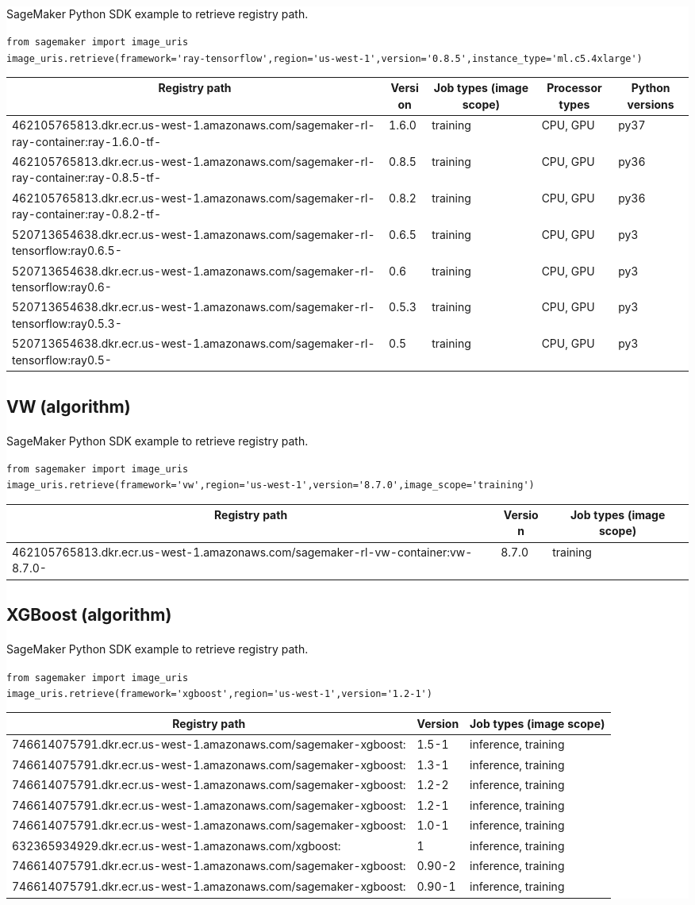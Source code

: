 SageMaker Python SDK example to retrieve registry path\.

```
from sagemaker import image_uris
image_uris.retrieve(framework='ray-tensorflow',region='us-west-1',version='0.8.5',instance_type='ml.c5.4xlarge')
```


| Registry path | Version | Job types \(image scope\) | Processor types | Python versions | 
| --- | --- | --- | --- | --- | 
| 462105765813\.dkr\.ecr\.us\-west\-1\.amazonaws\.com/sagemaker\-rl\-ray\-container:ray\-1\.6\.0\-tf\-<tag> | 1\.6\.0 | training | CPU, GPU | py37 | 
| 462105765813\.dkr\.ecr\.us\-west\-1\.amazonaws\.com/sagemaker\-rl\-ray\-container:ray\-0\.8\.5\-tf\-<tag> | 0\.8\.5 | training | CPU, GPU | py36 | 
| 462105765813\.dkr\.ecr\.us\-west\-1\.amazonaws\.com/sagemaker\-rl\-ray\-container:ray\-0\.8\.2\-tf\-<tag> | 0\.8\.2 | training | CPU, GPU | py36 | 
| 520713654638\.dkr\.ecr\.us\-west\-1\.amazonaws\.com/sagemaker\-rl\-tensorflow:ray0\.6\.5\-<tag> | 0\.6\.5 | training | CPU, GPU | py3 | 
| 520713654638\.dkr\.ecr\.us\-west\-1\.amazonaws\.com/sagemaker\-rl\-tensorflow:ray0\.6\-<tag> | 0\.6 | training | CPU, GPU | py3 | 
| 520713654638\.dkr\.ecr\.us\-west\-1\.amazonaws\.com/sagemaker\-rl\-tensorflow:ray0\.5\.3\-<tag> | 0\.5\.3 | training | CPU, GPU | py3 | 
| 520713654638\.dkr\.ecr\.us\-west\-1\.amazonaws\.com/sagemaker\-rl\-tensorflow:ray0\.5\-<tag> | 0\.5 | training | CPU, GPU | py3 | 

## VW \(algorithm\)<a name="vw-us-west-1.title"></a>

SageMaker Python SDK example to retrieve registry path\.

```
from sagemaker import image_uris
image_uris.retrieve(framework='vw',region='us-west-1',version='8.7.0',image_scope='training')
```


| Registry path | Version | Job types \(image scope\) | 
| --- | --- | --- | 
| 462105765813\.dkr\.ecr\.us\-west\-1\.amazonaws\.com/sagemaker\-rl\-vw\-container:vw\-8\.7\.0\-<tag> | 8\.7\.0 | training | 

## XGBoost \(algorithm\)<a name="xgboost-us-west-1.title"></a>

SageMaker Python SDK example to retrieve registry path\.

```
from sagemaker import image_uris
image_uris.retrieve(framework='xgboost',region='us-west-1',version='1.2-1')
```


| Registry path | Version | Job types \(image scope\) | 
| --- | --- | --- | 
| 746614075791\.dkr\.ecr\.us\-west\-1\.amazonaws\.com/sagemaker\-xgboost:<tag> | 1\.5\-1 | inference, training | 
| 746614075791\.dkr\.ecr\.us\-west\-1\.amazonaws\.com/sagemaker\-xgboost:<tag> | 1\.3\-1 | inference, training | 
| 746614075791\.dkr\.ecr\.us\-west\-1\.amazonaws\.com/sagemaker\-xgboost:<tag> | 1\.2\-2 | inference, training | 
| 746614075791\.dkr\.ecr\.us\-west\-1\.amazonaws\.com/sagemaker\-xgboost:<tag> | 1\.2\-1 | inference, training | 
| 746614075791\.dkr\.ecr\.us\-west\-1\.amazonaws\.com/sagemaker\-xgboost:<tag> | 1\.0\-1 | inference, training | 
| 632365934929\.dkr\.ecr\.us\-west\-1\.amazonaws\.com/xgboost:<tag> | 1 | inference, training | 
| 746614075791\.dkr\.ecr\.us\-west\-1\.amazonaws\.com/sagemaker\-xgboost:<tag> | 0\.90\-2 | inference, training | 
| 746614075791\.dkr\.ecr\.us\-west\-1\.amazonaws\.com/sagemaker\-xgboost:<tag> | 0\.90\-1 | inference, training | 